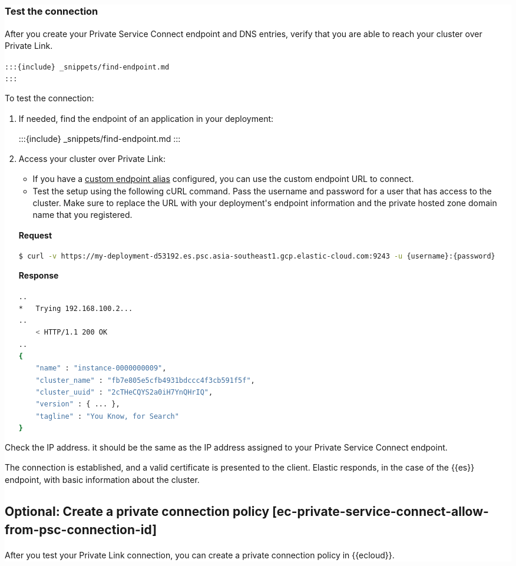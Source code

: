 ### Test the connection

After you create your Private Service Connect endpoint and DNS entries, verify that you are able to reach your cluster over Private Link.

    :::{include} _snippets/find-endpoint.md
    :::

To test the connection:

1. If needed, find the endpoint of an application in your deployment:
    
    :::{include} _snippets/find-endpoint.md
    :::

 1. Access your cluster over Private Link:

    * If you have a [custom endpoint alias](/deploy-manage/deploy/elastic-cloud/custom-endpoint-aliases.md) configured, you can use the custom endpoint URL to connect.
    * Test the setup using the following cURL command. Pass the username and password for a user that has access to the cluster. Make sure to replace the URL with your deployment's endpoint information and the private hosted zone domain name that you registered.

    **Request**
    ```sh
    $ curl -v https://my-deployment-d53192.es.psc.asia-southeast1.gcp.elastic-cloud.com:9243 -u {username}:{password}
    ```

    **Response**
    ```sh
    ..
    *   Trying 192.168.100.2...
    ..
        < HTTP/1.1 200 OK
    ..
    {
        "name" : "instance-0000000009",
        "cluster_name" : "fb7e805e5cfb4931bdccc4f3cb591f5f",
        "cluster_uuid" : "2cTHeCQYS2a0iH7YnQHrIQ",
        "version" : { ... },
        "tagline" : "You Know, for Search"
    }
    ```

Check the IP address. it should be the same as the IP address assigned to your Private Service Connect endpoint.

The connection is established, and a valid certificate is presented to the client. Elastic responds, in the case of the {{es}} endpoint, with basic information about the cluster.

## Optional: Create a private connection policy [ec-private-service-connect-allow-from-psc-connection-id]

After you test your Private Link connection, you can create a private connection policy in {{ecloud}}. 
